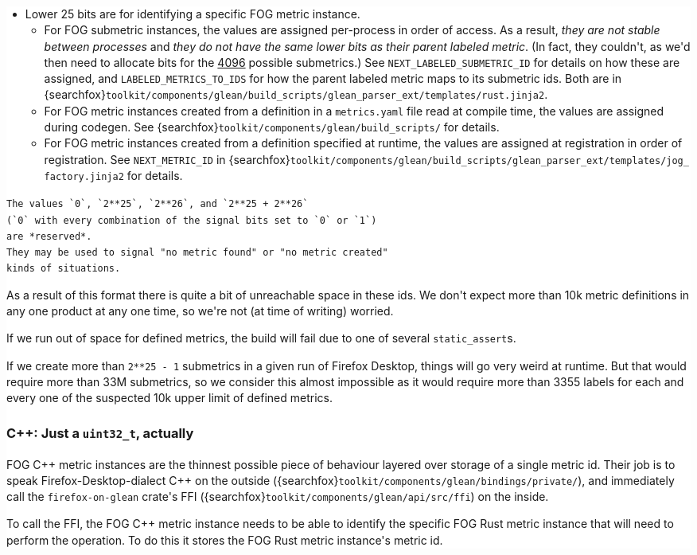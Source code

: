 * Lower 25 bits are for identifying a specific FOG metric instance.
    * For FOG submetric instances, the values are assigned per-process in order of access.
      As a result, _they are not stable between processes_
      and _they do not have the same lower bits as their parent labeled metric_.
      (In fact, they couldn't, as we'd then need to allocate bits for the
      [4096](https://mozilla.github.io/glean/book/reference/metrics/labeled_counters.html#labels)
      possible submetrics.)
      See `NEXT_LABELED_SUBMETRIC_ID` for details on how these are assigned,
      and `LABELED_METRICS_TO_IDS` for how the parent labeled metric maps to its submetric ids.
      Both are in
      {searchfox}`toolkit/components/glean/build_scripts/glean_parser_ext/templates/rust.jinja2`.
    * For FOG metric instances created from a definition in a `metrics.yaml`
      file read at compile time, the values are assigned during codegen.
      See {searchfox}`toolkit/components/glean/build_scripts/` for details.
    * For FOG metric instances created from a definition specified at runtime,
      the values are assigned at registration in order of registration.
      See `NEXT_METRIC_ID` in
      {searchfox}`toolkit/components/glean/build_scripts/glean_parser_ext/templates/jog_factory.jinja2`
      for details.


```{admonition} Zeroes are Reserved
The values `0`, `2**25`, `2**26`, and `2**25 + 2**26`
(`0` with every combination of the signal bits set to `0` or `1`)
are *reserved*.
They may be used to signal "no metric found" or "no metric created"
kinds of situations.
```

As a result of this format there is quite a bit of unreachable space in these ids.
We don't expect more than 10k metric definitions in any one product at any one time,
so we're not (at time of writing) worried.

If we run out of space for defined metrics, the build will fail due to one of several `static_assert`s.

If we create more than `2**25 - 1` submetrics in a given run of Firefox Desktop,
things will go very weird at runtime. But that would require more than 33M submetrics,
so we consider this almost impossible as it would require more than
3355 labels for each and every one of the suspected 10k upper limit of defined metrics.

### C++: Just a `uint32_t`, actually

FOG C++ metric instances are the thinnest possible piece of behaviour layered over storage of a single metric id.
Their job is to speak Firefox-Desktop-dialect C++ on the outside
({searchfox}`toolkit/components/glean/bindings/private/`),
and immediately call the `firefox-on-glean` crate's FFI
({searchfox}`toolkit/components/glean/api/src/ffi`)
on the inside.

To call the FFI, the FOG C++ metric instance needs to be able to identify the specific
FOG Rust metric instance that will need to perform the operation.
To do this it stores the FOG Rust metric instance's metric id.
